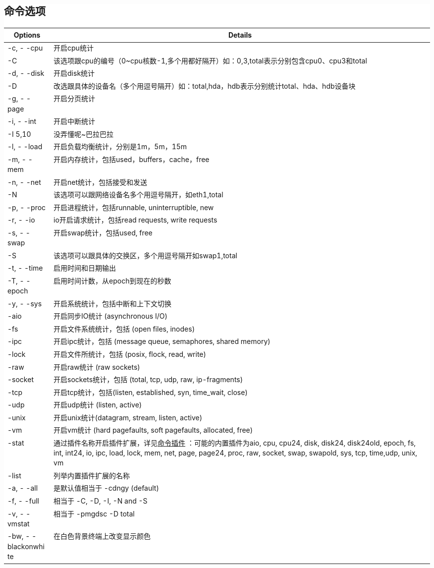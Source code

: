 ## 命令选项

| Options              | Details                                                      |
| -------------------- | ------------------------------------------------------------ |
| -c, - -cpu           | 开启cpu统计                                                  |
| -C                   | 该选项跟cpu的编号（0~cpu核数-1,多个用都好隔开）如：0,3,total表示分别包含cpu0、cpu3和total |
| -d, - -disk          | 开启disk统计                                                 |
| -D                   | 改选跟具体的设备名（多个用逗号隔开）如：total,hda，hdb表示分别统计total、hda、hdb设备块 |
| -g, - -page          | 开启分页统计                                                 |
| -i, - -int           | 开启中断统计                                                 |
| -I 5,10              | 没弄懂呢~巴拉巴拉                                            |
| -l, - -load          | 开启负载均衡统计，分别是1m，5m，15m                          |
| -m, - -mem           | 开启内存统计，包括used，buffers，cache，free                 |
| -n, - -net           | 开启net统计，包括接受和发送                                  |
| -N                   | 该选项可以跟网络设备名多个用逗号隔开，如eth1,total           |
| -p, - -proc          | 开启进程统计，包括runnable, uninterruptible, new             |
| -r, - -io            | io开启请求统计，包括read requests, write requests            |
| -s, - -swap          | 开启swap统计，包括used, free                                 |
| -S                   | 该选项可以跟具体的交换区，多个用逗号隔开如swap1,total        |
| -t, - -time          | 启用时间和日期输出                                           |
| -T, - -epoch         | 启用时间计数，从epoch到现在的秒数                            |
| -y, - -sys           | 开启系统统计，包括中断和上下文切换                           |
| -aio                 | 开启同步IO统计 (asynchronous I/O)                            |
| -fs                  | 开启文件系统统计，包括 (open files, inodes)                  |
| -ipc                 | 开启ipc统计，包括 (message queue, semaphores, shared memory) |
| -lock                | 开启文件所统计，包括 (posix, flock, read, write)             |
| -raw                 | 开启raw统计 (raw sockets)                                    |
| -socket              | 开启sockets统计，包括 (total, tcp, udp, raw, ip-fragments)   |
| -tcp                 | 开启tcp统计，包括(listen, established, syn, time_wait, close) |
| -udp                 | 开启udp统计 (listen, active)                                 |
| -unix                | 开启unix统计(datagram, stream, listen, active)               |
| -vm                  | 开启vm统计 (hard pagefaults, soft pagefaults, allocated, free) |
| -stat                | 通过插件名称开启插件扩展，详见[命令插件](http://blog.csdn.net/yue530tomtom/article/details/75443305#t7) ：可能的内置插件为aio, cpu, cpu24, disk, disk24, disk24old, epoch, fs, int,  int24, io, ipc, load, lock, mem, net, page, page24, proc, raw, socket,  swap, swapold, sys, tcp, time,udp, unix, vm |
| -list                | 列举内置插件扩展的名称                                       |
| -a, - -all           | 是默认值相当于 -cdngy (default)                              |
| -f, - -full          | 相当于 -C, -D, -I, -N and -S                                 |
| -v, - -vmstat        | 相当于 -pmgdsc -D total                                      |
| -bw, - -blackonwhite | 在白色背景终端上改变显示颜色                                 |